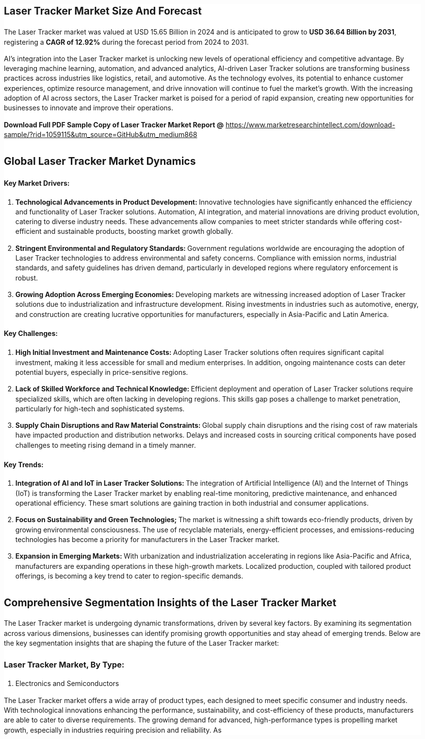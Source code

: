 <h2>Laser Tracker Market Size And Forecast</h2><p>The Laser Tracker market was valued at USD 15.65 Billion in 2024 and is anticipated to grow to <strong>USD 36.64 Billion by 2031</strong>, registering a <strong>CAGR of 12.92%</strong> during the forecast period from 2024 to 2031.</p><p>AI’s integration into the Laser Tracker market is unlocking new levels of operational efficiency and competitive advantage. By leveraging machine learning, automation, and advanced analytics, AI-driven Laser Tracker solutions are transforming business practices across industries like logistics, retail, and automotive. As the technology evolves, its potential to enhance customer experiences, optimize resource management, and drive innovation will continue to fuel the market’s growth. With the increasing adoption of AI across sectors, the Laser Tracker market is poised for a period of rapid expansion, creating new opportunities for businesses to innovate and improve their operations.</p><p><strong>Download Full PDF Sample Copy of Laser Tracker Market Report @</strong>&nbsp;<a href="https://www.marketresearchintellect.com/download-sample/?rid=1059115&amp;utm_source=GitHub&amp;utm_medium868">https://www.marketresearchintellect.com/download-sample/?rid=1059115&amp;utm_source=GitHub&amp;utm_medium868</a></p><h2>Global Laser Tracker Market Dynamics</h2><h4><strong>Key Market Drivers:</strong></h4><ol><li><p><strong>Technological Advancements in Product Development:&nbsp;</strong>Innovative technologies have significantly enhanced the efficiency and functionality of Laser Tracker solutions. Automation, AI integration, and material innovations are driving product evolution, catering to diverse industry needs. These advancements allow companies to meet stricter standards while offering cost-efficient and sustainable products, boosting market growth globally.</p></li><li><p><strong>Stringent Environmental and Regulatory Standards:&nbsp;</strong>Government regulations worldwide are encouraging the adoption of Laser Tracker technologies to address environmental and safety concerns. Compliance with emission norms, industrial standards, and safety guidelines has driven demand, particularly in developed regions where regulatory enforcement is robust.</p></li><li><p><strong>Growing Adoption Across Emerging Economies:&nbsp;</strong>Developing markets are witnessing increased adoption of Laser Tracker solutions due to industrialization and infrastructure development. Rising investments in industries such as automotive, energy, and construction are creating lucrative opportunities for manufacturers, especially in Asia-Pacific and Latin America.</p></li></ol><h4><strong>Key Challenges:</strong></h4><ol><li><p><strong>High Initial Investment and Maintenance Costs:&nbsp;</strong>Adopting Laser Tracker solutions often requires significant capital investment, making it less accessible for small and medium enterprises. In addition, ongoing maintenance costs can deter potential buyers, especially in price-sensitive regions.</p></li><li><p><strong>Lack of Skilled Workforce and Technical Knowledge:&nbsp;</strong>Efficient deployment and operation of Laser Tracker solutions require specialized skills, which are often lacking in developing regions. This skills gap poses a challenge to market penetration, particularly for high-tech and sophisticated systems.</p></li><li><p><strong>Supply Chain Disruptions and Raw Material Constraints:&nbsp;</strong>Global supply chain disruptions and the rising cost of raw materials have impacted production and distribution networks. Delays and increased costs in sourcing critical components have posed challenges to meeting rising demand in a timely manner.</p></li></ol><h4><strong>Key Trends:</strong></h4><ol><li><p><strong>Integration of AI and IoT in Laser Tracker Solutions:&nbsp;</strong>The integration of Artificial Intelligence (AI) and the Internet of Things (IoT) is transforming the Laser Tracker market by enabling real-time monitoring, predictive maintenance, and enhanced operational efficiency. These smart solutions are gaining traction in both industrial and consumer applications.</p></li><li><p><strong>Focus on Sustainability and Green Technologies;&nbsp;</strong>The market is witnessing a shift towards eco-friendly products, driven by growing environmental consciousness. The use of recyclable materials, energy-efficient processes, and emissions-reducing technologies has become a priority for manufacturers in the Laser Tracker market.</p></li><li><p><strong>Expansion in Emerging Markets:&nbsp;</strong>With urbanization and industrialization accelerating in regions like Asia-Pacific and Africa, manufacturers are expanding operations in these high-growth markets. Localized production, coupled with tailored product offerings, is becoming a key trend to cater to region-specific demands.</p></li></ol><div class="article-main__content" data-test-id="publishing-text-block"><h2>Comprehensive Segmentation Insights of the Laser Tracker Market</h2><p>The Laser Tracker market is undergoing dynamic transformations, driven by several key factors. By examining its segmentation across various dimensions, businesses can identify promising growth opportunities and stay ahead of emerging trends. Below are the key segmentation insights that are shaping the future of the Laser Tracker market:</p><h3><strong>Laser Tracker Market, By Type:<br /></strong></h3><ol><li>Electronics and Semiconductors</li></ol><p>The Laser Tracker market offers a wide array of product types, each designed to meet specific consumer and industry needs. With technological innovations enhancing the performance, sustainability, and cost-efficiency of these products, manufacturers are able to cater to diverse requirements. The growing demand for advanced, high-performance types is propelling market growth, especially in industries requiring precision and reliability. As